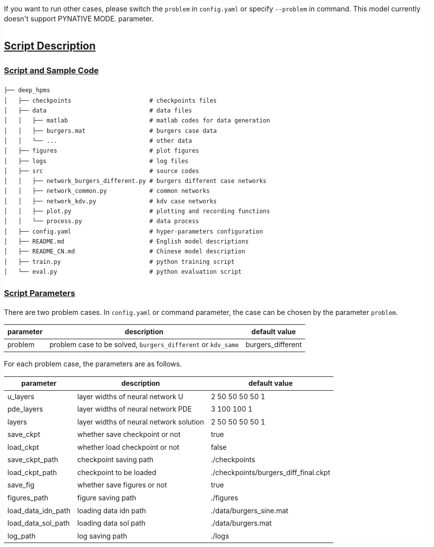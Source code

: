 If you want to run other cases, please switch the `problem` in `config.yaml` or specify `--problem` in command.
This model currently doesn't support PYNATIVE MODE.
parameter.

## [Script Description](#contents)

### [Script and Sample Code](#contents)

```text
├── deep_hpms
│   ├── checkpoints                      # checkpoints files
│   ├── data                             # data files
│   │   ├── matlab                       # matlab codes for data generation
│   │   ├── burgers.mat                  # burgers case data
│   │   └── ...                          # other data
│   ├── figures                          # plot figures
│   ├── logs                             # log files
│   ├── src                              # source codes
│   │   ├── network_burgers_different.py # burgers different case networks
│   │   ├── network_common.py            # common networks
│   │   ├── network_kdv.py               # kdv case networks
│   │   ├── plot.py                      # plotting and recording functions
│   │   └── process.py                   # data process
│   ├── config.yaml                      # hyper-parameters configuration
│   ├── README.md                        # English model descriptions
│   ├── README_CN.md                     # Chinese model description
│   ├── train.py                         # python training script
│   └── eval.py                          # python evaluation script
```

### [Script Parameters](#contents)

There are two problem cases. In `config.yaml` or command parameter, the case can be chosen by the parameter `problem`.

| parameter | description                                                  | default value     |
|-----------|--------------------------------------------------------------|-------------------|
| problem   | problem case to be solved, `burgers_different` or `kdv_same` | burgers_different |

For each problem case, the parameters are as follows.

| parameter          | description                                                                                      | default value                         |
|--------------------|--------------------------------------------------------------------------------------------------|---------------------------------------|
| u_layers           | layer widths of neural network U                                                                 | 2 50 50 50 50 1                       |
| pde_layers         | layer widths of neural network PDE                                                               | 3 100 100 1                           |
| layers             | layer widths of neural network solution                                                          | 2 50 50 50 50 1                       |
| save_ckpt          | whether save checkpoint or not                                                                   | true                                  |
| load_ckpt          | whether load checkpoint or not                                                                   | false                                 |
| save_ckpt_path     | checkpoint saving path                                                                           | ./checkpoints                         |
| load_ckpt_path     | checkpoint to be loaded                                                                          | ./checkpoints/burgers_diff_final.ckpt |
| save_fig           | whether save figures or not                                                                      | true                                  |
| figures_path       | figure saving path                                                                               | ./figures                             |
| load_data_idn_path | loading data idn path                                                                            | ./data/burgers_sine.mat               |
| load_data_sol_path | loading data sol path                                                                            | ./data/burgers.mat                    |
| log_path           | log saving path                                                                                  | ./logs                                |